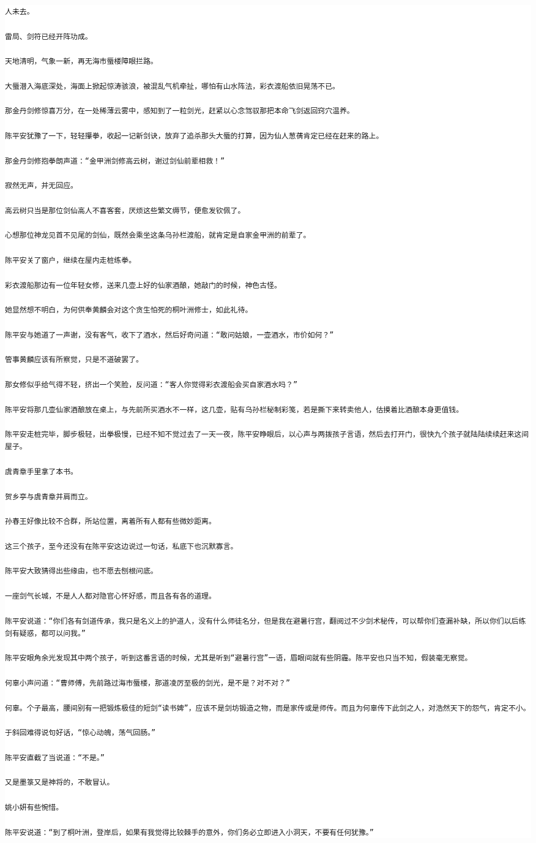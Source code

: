     人未去。

    雷局、剑符已经开阵功成。

    天地清明，气象一新，再无海市蜃楼障眼拦路。

    大蜃潜入海底深处，海面上掀起惊涛骇浪，被混乱气机牵扯，哪怕有山水阵法，彩衣渡船依旧晃荡不已。

    那金丹剑修惊喜万分，在一处稀薄云雾中，感知到了一粒剑光，赶紧以心念驾驭那把本命飞剑返回窍穴温养。

    陈平安犹豫了一下，轻轻攥拳，收起一记新剑诀，放弃了追杀那头大蜃的打算，因为仙人葱蒨肯定已经在赶来的路上。

    那金丹剑修抱拳朗声道：“金甲洲剑修高云树，谢过剑仙前辈相救！”

    寂然无声，并无回应。

    高云树只当是那位剑仙高人不喜客套，厌烦这些繁文缛节，便愈发钦佩了。

    心想那位神龙见首不见尾的剑仙，既然会乘坐这条乌孙栏渡船，就肯定是自家金甲洲的前辈了。

    陈平安关了窗户，继续在屋内走桩练拳。

    彩衣渡船那边有一位年轻女修，送来几壶上好的仙家酒酿，她敲门的时候，神色古怪。

    她显然想不明白，为何供奉黄麟会对这个贪生怕死的桐叶洲修士，如此礼待。

    陈平安与她道了一声谢，没有客气，收下了酒水，然后好奇问道：“敢问姑娘，一壶酒水，市价如何？”

    管事黄麟应该有所察觉，只是不道破罢了。

    那女修似乎给气得不轻，挤出一个笑脸，反问道：“客人你觉得彩衣渡船会买自家酒水吗？”

    陈平安将那几壶仙家酒酿放在桌上，与先前所买酒水不一样，这几壶，贴有乌孙栏秘制彩笺，若是撕下来转卖他人，估摸着比酒酿本身更值钱。

    陈平安走桩完毕，脚步极轻，出拳极慢，已经不知不觉过去了一天一夜，陈平安睁眼后，以心声与两拨孩子言语，然后去打开门，很快九个孩子就陆陆续续赶来这间屋子。

    虞青章手里拿了本书。

    贺乡亭与虞青章并肩而立。

    孙春王好像比较不合群，所站位置，离着所有人都有些微妙距离。

    这三个孩子，至今还没有在陈平安这边说过一句话，私底下也沉默寡言。

    陈平安大致猜得出些缘由，也不愿去刨根问底。

    一座剑气长城，不是人人都对隐官心怀好感，而且各有各的道理。

    陈平安说道：“你们各有剑道传承，我只是名义上的护道人，没有什么师徒名分，但是我在避暑行宫，翻阅过不少剑术秘传，可以帮你们查漏补缺，所以你们以后练剑有疑惑，都可以问我。”

    陈平安眼角余光发现其中两个孩子，听到这番言语的时候，尤其是听到“避暑行宫”一语，眉眼间就有些阴霾。陈平安也只当不知，假装毫无察觉。

    何辜小声问道：“曹师傅，先前路过海市蜃楼，那道凌厉至极的剑光，是不是？对不对？”

    何辜。个子最高，腰间别有一把锻炼极佳的短剑“读书婢”，应该不是剑坊锻造之物，而是家传或是师传。而且为何辜传下此剑之人，对浩然天下的怨气，肯定不小。

    于斜回难得说句好话，“惊心动魄，荡气回肠。”

    陈平安直截了当说道：“不是。”

    又是墨箓又是神将的，不敢冒认。

    姚小妍有些惋惜。

    陈平安说道：“到了桐叶洲，登岸后，如果有我觉得比较棘手的意外，你们务必立即进入小洞天，不要有任何犹豫。”
